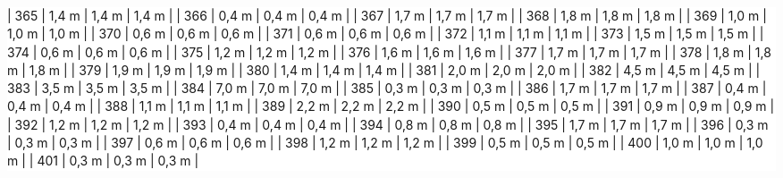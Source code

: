 | 365 | 1,4 m | 1,4 m | 1,4 m |
| 366 | 0,4 m | 0,4 m | 0,4 m |
| 367 | 1,7 m | 1,7 m | 1,7 m |
| 368 | 1,8 m | 1,8 m | 1,8 m |
| 369 | 1,0 m | 1,0 m | 1,0 m |
| 370 | 0,6 m | 0,6 m | 0,6 m |
| 371 | 0,6 m | 0,6 m | 0,6 m |
| 372 | 1,1 m | 1,1 m | 1,1 m |
| 373 | 1,5 m | 1,5 m | 1,5 m |
| 374 | 0,6 m | 0,6 m | 0,6 m |
| 375 | 1,2 m | 1,2 m | 1,2 m |
| 376 | 1,6 m | 1,6 m | 1,6 m |
| 377 | 1,7 m | 1,7 m | 1,7 m |
| 378 | 1,8 m | 1,8 m | 1,8 m |
| 379 | 1,9 m | 1,9 m | 1,9 m |
| 380 | 1,4 m | 1,4 m | 1,4 m |
| 381 | 2,0 m | 2,0 m | 2,0 m |
| 382 | 4,5 m | 4,5 m | 4,5 m |
| 383 | 3,5 m | 3,5 m | 3,5 m |
| 384 | 7,0 m | 7,0 m | 7,0 m |
| 385 | 0,3 m | 0,3 m | 0,3 m |
| 386 | 1,7 m | 1,7 m | 1,7 m |
| 387 | 0,4 m | 0,4 m | 0,4 m |
| 388 | 1,1 m | 1,1 m | 1,1 m |
| 389 | 2,2 m | 2,2 m | 2,2 m |
| 390 | 0,5 m | 0,5 m | 0,5 m |
| 391 | 0,9 m | 0,9 m | 0,9 m |
| 392 | 1,2 m | 1,2 m | 1,2 m |
| 393 | 0,4 m | 0,4 m | 0,4 m |
| 394 | 0,8 m | 0,8 m | 0,8 m |
| 395 | 1,7 m | 1,7 m | 1,7 m |
| 396 | 0,3 m | 0,3 m | 0,3 m |
| 397 | 0,6 m | 0,6 m | 0,6 m |
| 398 | 1,2 m | 1,2 m | 1,2 m |
| 399 | 0,5 m | 0,5 m | 0,5 m |
| 400 | 1,0 m | 1,0 m | 1,0 m |
| 401 | 0,3 m | 0,3 m | 0,3 m |